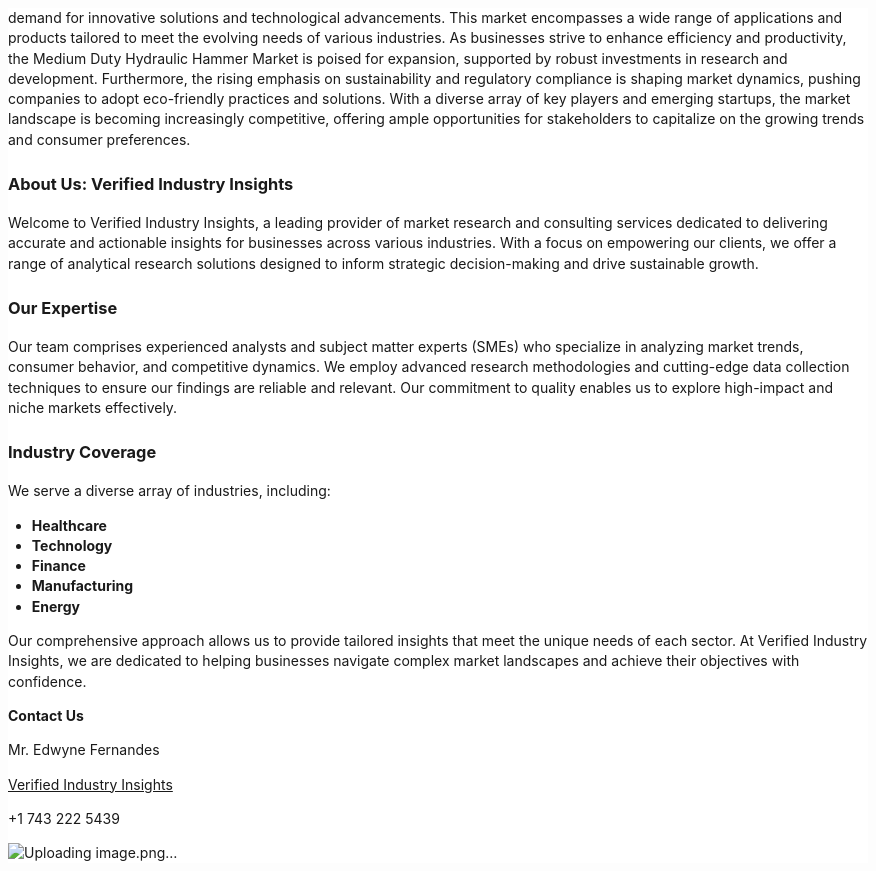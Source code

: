 demand for innovative solutions and technological advancements. This market encompasses a wide range of applications and products tailored to meet the evolving needs of various industries. As businesses strive to enhance efficiency and productivity, the Medium Duty Hydraulic Hammer Market is poised for expansion, supported by robust investments in research and development. Furthermore, the rising emphasis on sustainability and regulatory compliance is shaping market dynamics, pushing companies to adopt eco-friendly practices and solutions. With a diverse array of key players and emerging startups, the market landscape is becoming increasingly competitive, offering ample opportunities for stakeholders to capitalize on the growing trends and consumer preferences.</p><h3>About Us: Verified Industry Insights</h3><p>Welcome to Verified Industry Insights, a leading provider of market research and consulting services dedicated to delivering accurate and actionable insights for businesses across various industries. With a focus on empowering our clients, we offer a range of analytical research solutions designed to inform strategic decision-making and drive sustainable growth.</p><h3>Our Expertise</h3><p>Our team comprises experienced analysts and subject matter experts (SMEs) who specialize in analyzing market trends, consumer behavior, and competitive dynamics. We employ advanced research methodologies and cutting-edge data collection techniques to ensure our findings are reliable and relevant. Our commitment to quality enables us to explore high-impact and niche markets effectively.</p><h3>Industry Coverage</h3><p>We serve a diverse array of industries, including:</p><ul><li><strong>Healthcare</strong></li><li><strong>Technology</strong></li><li><strong>Finance</strong></li><li><strong>Manufacturing</strong></li><li><strong>Energy</strong></li></ul><p>Our comprehensive approach allows us to provide tailored insights that meet the unique needs of each sector. At Verified Industry Insights, we are dedicated to helping businesses navigate complex market landscapes and achieve their objectives with confidence.</p><p><strong>Contact Us</strong></p><p>Mr. Edwyne Fernandes</p><p><a href="https://www.verifiedindustryinsights.com/">Verified Industry Insights</a></p><p>+1 743 222 5439</p>
![Uploading image.png…]()
